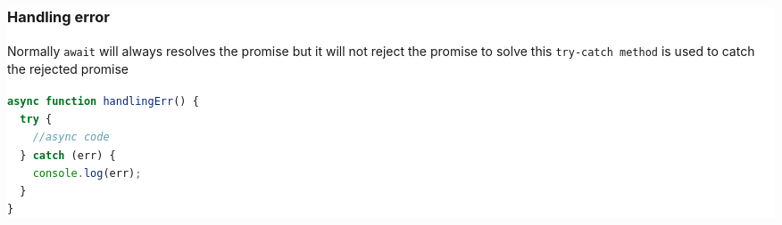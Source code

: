 ### Handling error

Normally `await` will always resolves the promise but it will not reject the promise to solve this `try-catch method` is used to catch the rejected promise

```js
async function handlingErr() {
  try {
    //async code
  } catch (err) {
    console.log(err);
  }
}
```

